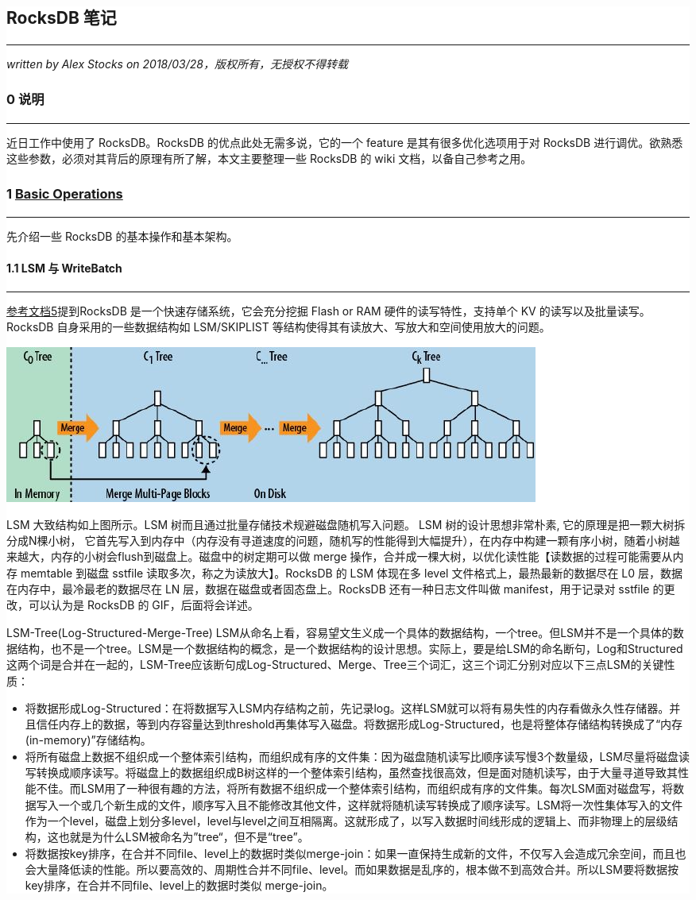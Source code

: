 ## RocksDB 笔记 
---
*written by Alex Stocks on 2018/03/28，版权所有，无授权不得转载*

### 0 说明 
---

近日工作中使用了 RocksDB。RocksDB 的优点此处无需多说，它的一个 feature 是其有很多优化选项用于对 RocksDB 进行调优。欲熟悉这些参数，必须对其背后的原理有所了解，本文主要整理一些 RocksDB 的 wiki 文档，以备自己参考之用。

### 1 [Basic Operations](https://github.com/facebook/rocksdb/wiki/Basic-Operations) 
---

先介绍一些 RocksDB 的基本操作和基本架构。

#### 1.1 LSM 与 WriteBatch
---

[参考文档5](https://github.com/facebook/rocksdb/wiki/RocksDB-Basics)提到RocksDB 是一个快速存储系统，它会充分挖掘 Flash or RAM 硬件的读写特性，支持单个 KV 的读写以及批量读写。RocksDB 自身采用的一些数据结构如 LSM/SKIPLIST 等结构使得其有读放大、写放大和空间使用放大的问题。

![](../pic/log_structured_merge_tree.png)

LSM 大致结构如上图所示。LSM 树而且通过批量存储技术规避磁盘随机写入问题。 LSM 树的设计思想非常朴素, 它的原理是把一颗大树拆分成N棵小树， 它首先写入到内存中（内存没有寻道速度的问题，随机写的性能得到大幅提升），在内存中构建一颗有序小树，随着小树越来越大，内存的小树会flush到磁盘上。磁盘中的树定期可以做 merge 操作，合并成一棵大树，以优化读性能【读数据的过程可能需要从内存 memtable 到磁盘 sstfile 读取多次，称之为读放大】。RocksDB 的 LSM 体现在多 level 文件格式上，最热最新的数据尽在 L0 层，数据在内存中，最冷最老的数据尽在 LN 层，数据在磁盘或者固态盘上。RocksDB 还有一种日志文件叫做 manifest，用于记录对 sstfile 的更改，可以认为是 RocksDB 的 GIF，后面将会详述。

LSM-Tree(Log-Structured-Merge-Tree)
LSM从命名上看，容易望文生义成一个具体的数据结构，一个tree。但LSM并不是一个具体的数据结构，也不是一个tree。LSM是一个数据结构的概念，是一个数据结构的设计思想。实际上，要是给LSM的命名断句，Log和Structured这两个词是合并在一起的，LSM-Tree应该断句成Log-Structured、Merge、Tree三个词汇，这三个词汇分别对应以下三点LSM的关键性质：

- 将数据形成Log-Structured：在将数据写入LSM内存结构之前，先记录log。这样LSM就可以将有易失性的内存看做永久性存储器。并且信任内存上的数据，等到内存容量达到threshold再集体写入磁盘。将数据形成Log-Structured，也是将整体存储结构转换成了“内存(in-memory)”存储结构。
- 将所有磁盘上数据不组织成一个整体索引结构，而组织成有序的文件集：因为磁盘随机读写比顺序读写慢3个数量级，LSM尽量将磁盘读写转换成顺序读写。将磁盘上的数据组织成B树这样的一个整体索引结构，虽然查找很高效，但是面对随机读写，由于大量寻道导致其性能不佳。而LSM用了一种很有趣的方法，将所有数据不组织成一个整体索引结构，而组织成有序的文件集。每次LSM面对磁盘写，将数据写入一个或几个新生成的文件，顺序写入且不能修改其他文件，这样就将随机读写转换成了顺序读写。LSM将一次性集体写入的文件作为一个level，磁盘上划分多level，level与level之间互相隔离。这就形成了，以写入数据时间线形成的逻辑上、而非物理上的层级结构，这也就是为什么LSM被命名为”tree“，但不是“tree”。
- 将数据按key排序，在合并不同file、level上的数据时类似merge-join：如果一直保持生成新的文件，不仅写入会造成冗余空间，而且也会大量降低读的性能。所以要高效的、周期性合并不同file、level。而如果数据是乱序的，根本做不到高效合并。所以LSM要将数据按key排序，在合并不同file、level上的数据时类似 merge-join。
